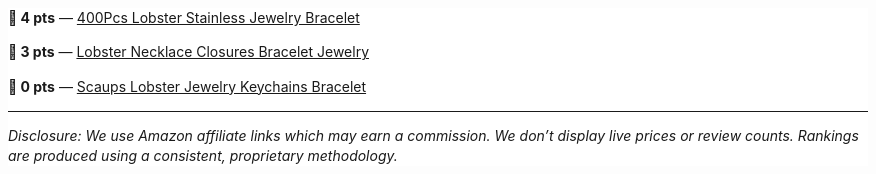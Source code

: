 **🚫 4 pts** — [400Pcs Lobster Stainless Jewelry Bracelet](/products/400pcs-lobster-stainless-jewelry-bracelet-B0FKH4VS5K/)

**🚫 3 pts** — [Lobster Necklace Closures Bracelet Jewelry](/products/lobster-necklace-closures-bracelet-jewelry-B0FFTB3T93/)

**🚫 0 pts** — [Scaups Lobster Jewelry Keychains Bracelet](/products/scaups-lobster-jewelry-keychains-bracelet-B0FH6RF68T/)

---
_Disclosure: We use Amazon affiliate links which may earn a commission. We don’t display live prices or review counts. Rankings are produced using a consistent, proprietary methodology._
